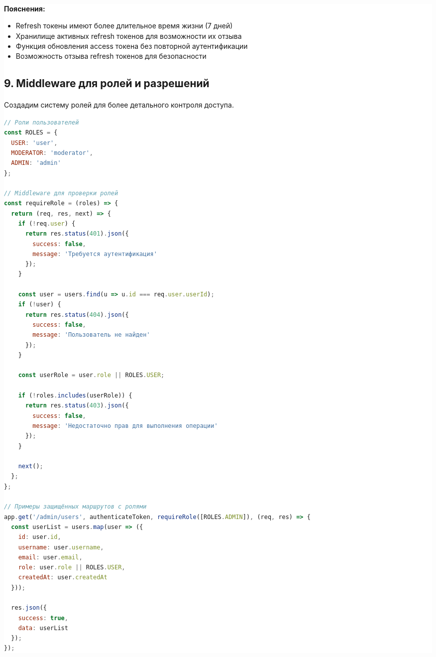 **Пояснения:**
- Refresh токены имеют более длительное время жизни (7 дней)
- Хранилище активных refresh токенов для возможности их отзыва
- Функция обновления access токена без повторной аутентификации
- Возможность отзыва refresh токенов для безопасности

## 9. Middleware для ролей и разрешений

Создадим систему ролей для более детального контроля доступа.

```javascript
// Роли пользователей
const ROLES = {
  USER: 'user',
  MODERATOR: 'moderator',
  ADMIN: 'admin'
};

// Middleware для проверки ролей
const requireRole = (roles) => {
  return (req, res, next) => {
    if (!req.user) {
      return res.status(401).json({
        success: false,
        message: 'Требуется аутентификация'
      });
    }

    const user = users.find(u => u.id === req.user.userId);
    if (!user) {
      return res.status(404).json({
        success: false,
        message: 'Пользователь не найден'
      });
    }

    const userRole = user.role || ROLES.USER;
    
    if (!roles.includes(userRole)) {
      return res.status(403).json({
        success: false,
        message: 'Недостаточно прав для выполнения операции'
      });
    }

    next();
  };
};

// Примеры защищённых маршрутов с ролями
app.get('/admin/users', authenticateToken, requireRole([ROLES.ADMIN]), (req, res) => {
  const userList = users.map(user => ({
    id: user.id,
    username: user.username,
    email: user.email,
    role: user.role || ROLES.USER,
    createdAt: user.createdAt
  }));

  res.json({
    success: true,
    data: userList
  });
});
```
